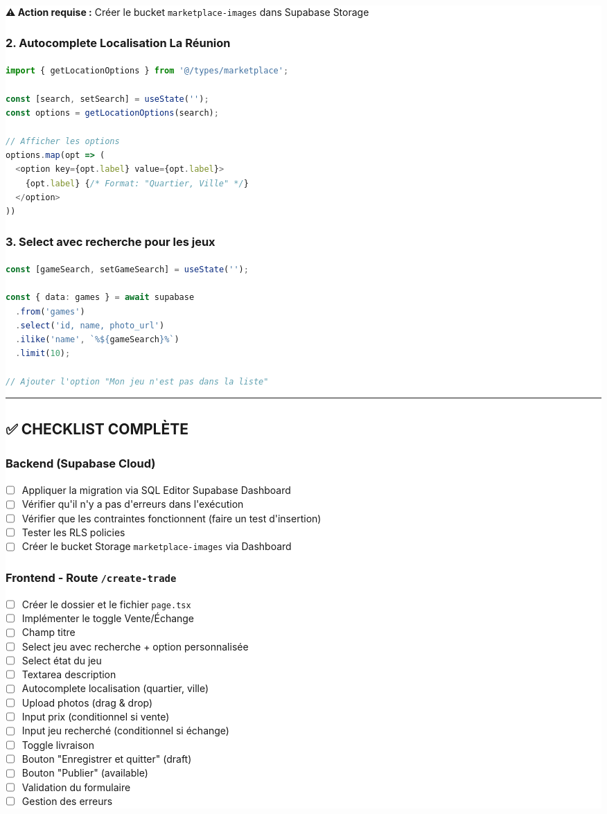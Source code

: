 **⚠️ Action requise :** Créer le bucket `marketplace-images` dans Supabase Storage

### 2. **Autocomplete Localisation La Réunion**

```typescript
import { getLocationOptions } from '@/types/marketplace';

const [search, setSearch] = useState('');
const options = getLocationOptions(search);

// Afficher les options
options.map(opt => (
  <option key={opt.label} value={opt.label}>
    {opt.label} {/* Format: "Quartier, Ville" */}
  </option>
))
```

### 3. **Select avec recherche pour les jeux**

```typescript
const [gameSearch, setGameSearch] = useState('');

const { data: games } = await supabase
  .from('games')
  .select('id, name, photo_url')
  .ilike('name', `%${gameSearch}%`)
  .limit(10);

// Ajouter l'option "Mon jeu n'est pas dans la liste"
```

---

## ✅ CHECKLIST COMPLÈTE

### Backend (Supabase Cloud)
- [ ] Appliquer la migration via SQL Editor Supabase Dashboard
- [ ] Vérifier qu'il n'y a pas d'erreurs dans l'exécution
- [ ] Vérifier que les contraintes fonctionnent (faire un test d'insertion)
- [ ] Tester les RLS policies
- [ ] Créer le bucket Storage `marketplace-images` via Dashboard

### Frontend - Route `/create-trade`
- [ ] Créer le dossier et le fichier `page.tsx`
- [ ] Implémenter le toggle Vente/Échange
- [ ] Champ titre
- [ ] Select jeu avec recherche + option personnalisée
- [ ] Select état du jeu
- [ ] Textarea description
- [ ] Autocomplete localisation (quartier, ville)
- [ ] Upload photos (drag & drop)
- [ ] Input prix (conditionnel si vente)
- [ ] Input jeu recherché (conditionnel si échange)
- [ ] Toggle livraison
- [ ] Bouton "Enregistrer et quitter" (draft)
- [ ] Bouton "Publier" (available)
- [ ] Validation du formulaire
- [ ] Gestion des erreurs
